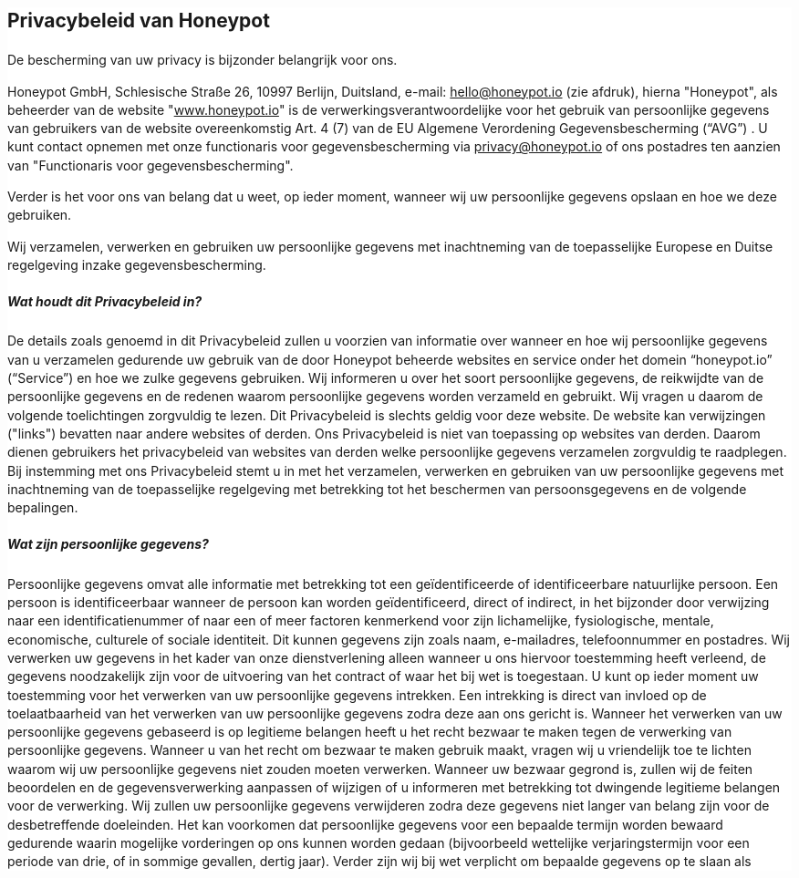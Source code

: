 ## Privacybeleid van Honeypot

De bescherming van uw privacy is bijzonder belangrijk voor ons.

Honeypot GmbH, Schlesische Straße 26, 10997 Berlijn, Duitsland, e-mail:
hello@honeypot.io (zie afdruk), hierna "Honeypot", als beheerder van de website
"www.honeypot.io" is de verwerkingsverantwoordelijke voor het gebruik van
persoonlijke gegevens van gebruikers van de website overeenkomstig Art. 4 (7)
van de EU Algemene Verordening Gegevensbescherming (“AVG”) . U kunt contact
opnemen met onze functionaris voor gegevensbescherming via privacy@honeypot.io
of ons postadres ten aanzien van "Functionaris voor gegevensbescherming".

Verder is het voor ons van belang dat u weet, op ieder moment, wanneer wij uw
persoonlijke gegevens opslaan en hoe we deze gebruiken.

Wij verzamelen, verwerken en gebruiken uw persoonlijke gegevens met inachtneming
van de toepasselijke Europese en Duitse regelgeving inzake gegevensbescherming.

##### Wat houdt dit Privacybeleid in?

De details zoals genoemd in dit Privacybeleid zullen u voorzien van informatie
over wanneer en hoe wij persoonlijke gegevens van u verzamelen gedurende uw
gebruik van de door Honeypot beheerde websites en service onder het domein
“honeypot.io” (“Service”) en hoe we zulke gegevens gebruiken. Wij informeren u
over het soort persoonlijke gegevens, de reikwijdte van de persoonlijke gegevens
en de redenen waarom persoonlijke gegevens worden verzameld en gebruikt. Wij
vragen u daarom de volgende toelichtingen zorgvuldig te lezen.
Dit Privacybeleid is slechts geldig voor deze website. De website kan
verwijzingen ("links") bevatten naar andere websites of derden. Ons
Privacybeleid is niet van toepassing op websites van derden. Daarom dienen
gebruikers het privacybeleid van websites van derden welke persoonlijke gegevens
verzamelen zorgvuldig te raadplegen.
Bij instemming met ons Privacybeleid stemt u in met het verzamelen, verwerken en
gebruiken van uw persoonlijke gegevens met inachtneming van de toepasselijke
regelgeving met betrekking tot het beschermen van persoonsgegevens en de
volgende bepalingen.

##### Wat zijn persoonlijke gegevens?

Persoonlijke gegevens omvat alle informatie met betrekking tot een
geïdentificeerde of identificeerbare natuurlijke persoon. Een persoon is
identificeerbaar wanneer de persoon kan worden geïdentificeerd, direct of
indirect, in het bijzonder door verwijzing naar een identificatienummer of naar
een of meer factoren kenmerkend voor zijn lichamelijke, fysiologische, mentale,
economische, culturele of sociale identiteit. Dit kunnen gegevens zijn zoals
naam, e-mailadres, telefoonnummer en postadres. Wij verwerken uw gegevens in het
kader van onze dienstverlening alleen wanneer u ons hiervoor toestemming heeft
verleend, de gegevens noodzakelijk zijn voor de uitvoering van het contract of
waar het bij wet is toegestaan.
U kunt op ieder moment uw toestemming voor het verwerken van uw persoonlijke
gegevens intrekken. Een intrekking is direct van invloed op de toelaatbaarheid
van het verwerken van uw persoonlijke gegevens zodra deze aan ons gericht is.
Wanneer het verwerken van uw persoonlijke gegevens gebaseerd is op legitieme
belangen heeft u het recht bezwaar te maken tegen de verwerking van persoonlijke
gegevens. Wanneer u van het recht om bezwaar te maken gebruik maakt, vragen wij
u vriendelijk toe te lichten waarom wij uw persoonlijke gegevens niet zouden
moeten verwerken. Wanneer uw bezwaar gegrond is, zullen wij de feiten beoordelen
en de gegevensverwerking aanpassen of wijzigen of u informeren met betrekking
tot dwingende legitieme belangen voor de verwerking.
Wij zullen uw persoonlijke gegevens verwijderen zodra deze gegevens niet langer
van belang zijn voor de desbetreffende doeleinden. Het kan voorkomen dat
persoonlijke gegevens voor een bepaalde termijn worden bewaard gedurende waarin
mogelijke vorderingen op ons kunnen worden gedaan (bijvoorbeeld wettelijke
verjaringstermijn voor een periode van drie, of in sommige gevallen, dertig
jaar). Verder zijn wij bij wet verplicht om bepaalde gegevens op te slaan als